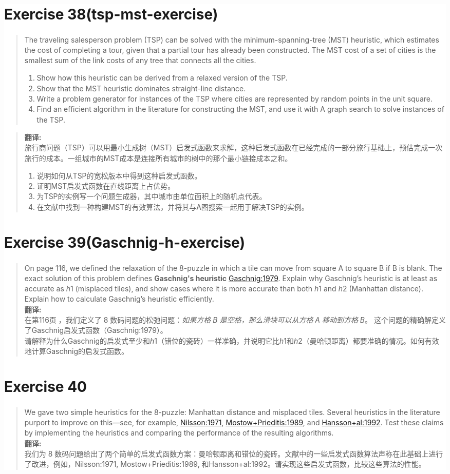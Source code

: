 # Exercise 38(tsp-mst-exercise)
> The traveling salesperson problem (TSP) can be solved with the minimum-spanning-tree (MST) heuristic, which estimates the cost of completing a tour, given that a partial tour has already been constructed. The MST cost of a set of cities is the smallest sum of the link costs of any tree that connects all the cities.
> 1. Show how this heuristic can be derived from a relaxed version of the TSP.
> 2. Show that the MST heuristic dominates straight-line distance.
> 3. Write a problem generator for instances of the TSP where cities are represented by random points in the unit square.
> 4. Find an efficient algorithm in the literature for constructing the MST, and use it with A graph search to solve instances of the TSP.

> **翻译:**\
> 旅行商问题（TSP）可以用最小生成树（MST）启发式函数来求解，这种启发式函数在已经完成的一部分旅行基础上，预估完成一次旅行的成本。一组城市的MST成本是连接所有城市的树中的那个最小链接成本之和。
> 1. 说明如何从TSP的宽松版本中得到这种启发式函数。
> 2. 证明MST启发式函数在直线距离上占优势。
> 3. 为TSP的实例写一个问题生成器，其中城市由单位面积上的随机点代表。
>4. 在文献中找到一种构建MST的有效算法，并将其与A图搜索一起用于解决TSP的实例。


# Exercise 39(Gaschnig-h-exercise)
>On page 116, we defined the relaxation of the 8-puzzle in which a tile can move from square A to square B if B is blank. The exact solution of this problem defines **Gaschnig's heuristic** [Gaschnig:1979](https://www.semanticscholar.org/paper/Performance-measurement-and-analysis-of-certain-Gaschnig/2ce6e2ce79a59e253cc82efabcc73b1b190e91be). Explain why Gaschnig’s heuristic is at least as accurate as $h1$ (misplaced tiles), and show cases where it is more accurate than both $h1$ and $h2$ (Manhattan distance). Explain how to calculate Gaschnig’s heuristic efficiently.\
**翻译:**\
在第116页 ，我们定义了 8 数码问题的松弛问题：*如果方格 B 是空格，那么滑块可以从方格 A 移动到方格 B*。 这个问题的精确解定义了Gaschnig启发式函数（Gaschnig:1979）。\
请解释为什么Gaschnig的启发式至少和$h1$（错位的瓷砖）一样准确，并说明它比$h1$和$h2$（曼哈顿距离）都要准确的情况。如何有效地计算Gaschnig的启发式函数。
# Exercise 40
> We gave two simple heuristics for the 8-puzzle: Manhattan distance and misplaced tiles. Several heuristics in the literature purport to improve on this—see, for example, [Nilsson:1971](#), [Mostow+Prieditis:1989](https://www.ijcai.org/Proceedings/89-1/Papers/112.pdf), and [Hansson+al:1992](https://journals.lww.com/spinejournal/Abstract/1991/01000/A_Prospective_Study_of_Work_Perceptions_and.1.aspx). Test these claims by implementing the heuristics and comparing the performance of the resulting algorithms.\
> **翻译:**\
我们为 8 数码问题给出了两个简单的启发式函数方案：曼哈顿距离和错位的瓷砖。文献中的一些启发式函数算法声称在此基础上进行了改进，例如，Nilsson:1971, Mostow+Prieditis:1989, 和Hansson+al:1992。请实现这些启发式函数，比较这些算法的性能。
